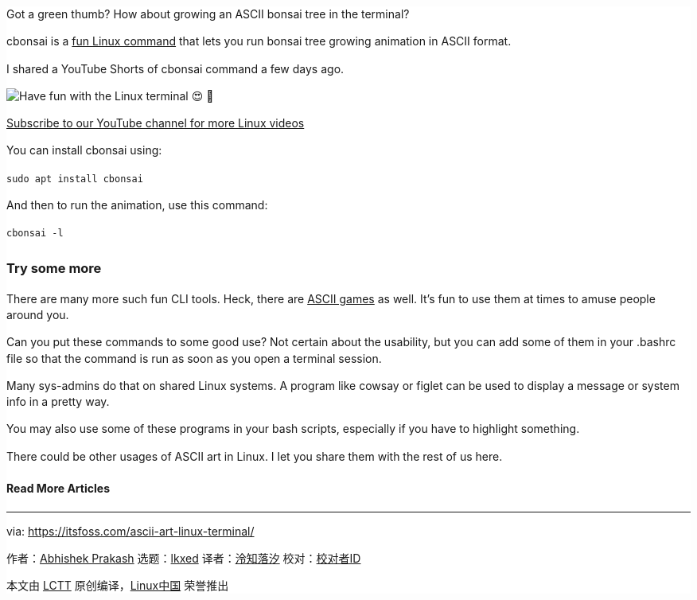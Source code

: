 Got a green thumb? How about growing an ASCII bonsai tree in the terminal?

cbonsai is a [fun Linux command][20] that lets you run bonsai tree growing animation in ASCII format.

I shared a YouTube Shorts of cbonsai command a few days ago.

![Have fun with the Linux terminal 😍 🐧][21]

[Subscribe to our YouTube channel for more Linux videos][22]

You can install cbonsai using:

```
sudo apt install cbonsai
```

And then to run the animation, use this command:

```
cbonsai -l
```

### Try some more

There are many more such fun CLI tools. Heck, there are [ASCII games][23] as well. It’s fun to use them at times to amuse people around you.

Can you put these commands to some good use? Not certain about the usability, but you can add some of them in your .bashrc file so that the command is run as soon as you open a terminal session.

Many sys-admins do that on shared Linux systems. A program like cowsay or figlet can be used to display a message or system info in a pretty way.

You may also use some of these programs in your bash scripts, especially if you have to highlight something.

There could be other usages of ASCII art in Linux. I let you share them with the rest of us here.

#### Read More Articles

--------------------------------------------------------------------------------

via: https://itsfoss.com/ascii-art-linux-terminal/

作者：[Abhishek Prakash][a]
选题：[lkxed][b]
译者：[泠知落汐](https://github.com/CoWave-Fall)
校对：[校对者ID](https://github.com/校对者ID)

本文由 [LCTT](https://github.com/LCTT/TranslateProject) 原创编译，[Linux中国](https://linux.cn/) 荣誉推出

[a]: https://itsfoss.com/author/abhishek/
[b]: https://github.com/lkxed
[1]: https://itsfoss.com/basic-terminal-tips-ubuntu/
[2]: https://itsfoss.com/wp-content/uploads/2022/07/ascii-art-tools-linux.png
[3]: https://itsfoss.com/wp-content/uploads/2022/07/lolcat.png
[4]: https://itsfoss.com/wp-content/uploads/2022/07/Aewan-initial-layout.png
[5]: https://itsfoss.com/wp-content/uploads/2022/07/aewan-output.png
[6]: https://itsfoss.com/wp-content/uploads/2022/07/cowsay-1.png
[7]: https://itsfoss.com/wp-content/uploads/2022/07/cowsay.png
[8]: https://itsfoss.com/linux-man-page-guide/
[9]: https://itsfoss.com/ascii-image-converter/
[10]: https://itsfoss.com/wp-content/uploads/2022/07/jp2a.png
[11]: https://itsfoss.com/display-linux-logo-in-ascii/
[12]: https://itsfoss.com/tux-trivia/
[13]: https://itsfoss.com/find-which-kernel-version-is-running-in-ubuntu/
[14]: https://itsfoss.com/wp-content/uploads/2022/07/linux-logo.png
[15]: https://itsfoss.com/wp-content/uploads/2022/07/neofetch.png
[16]: https://itsfoss.com/wp-content/uploads/2022/07/fortune-cookie-Linux.png
[17]: https://player.vimeo.com/video/727286686
[18]: https://itsfoss.com/wp-content/uploads/2022/07/cmatrix.png
[19]: https://itsfoss.com/stop-program-linux-terminal/
[20]: https://itsfoss.com/funny-linux-commands/
[21]: https://youtu.be/KqhqgdezPp8
[22]: https://www.youtube.com/c/itsfoss?sub_confirmation=1
[23]: https://itsfoss.com/best-ascii-games/


[#]: subject: "10 Tools to Generate and Have Fun With ASCII Art in Linux Terminal"
[#]: via: "https://itsfoss.com/ascii-art-linux-terminal/"
[#]: author: "Abhishek Prakash https://itsfoss.com/author/abhishek/"
[#]: collector: "lkxed"
[#]: translator: "泠知落汐"
[#]: reviewer: " "
[#]: publisher: " "
[#]: url: " "